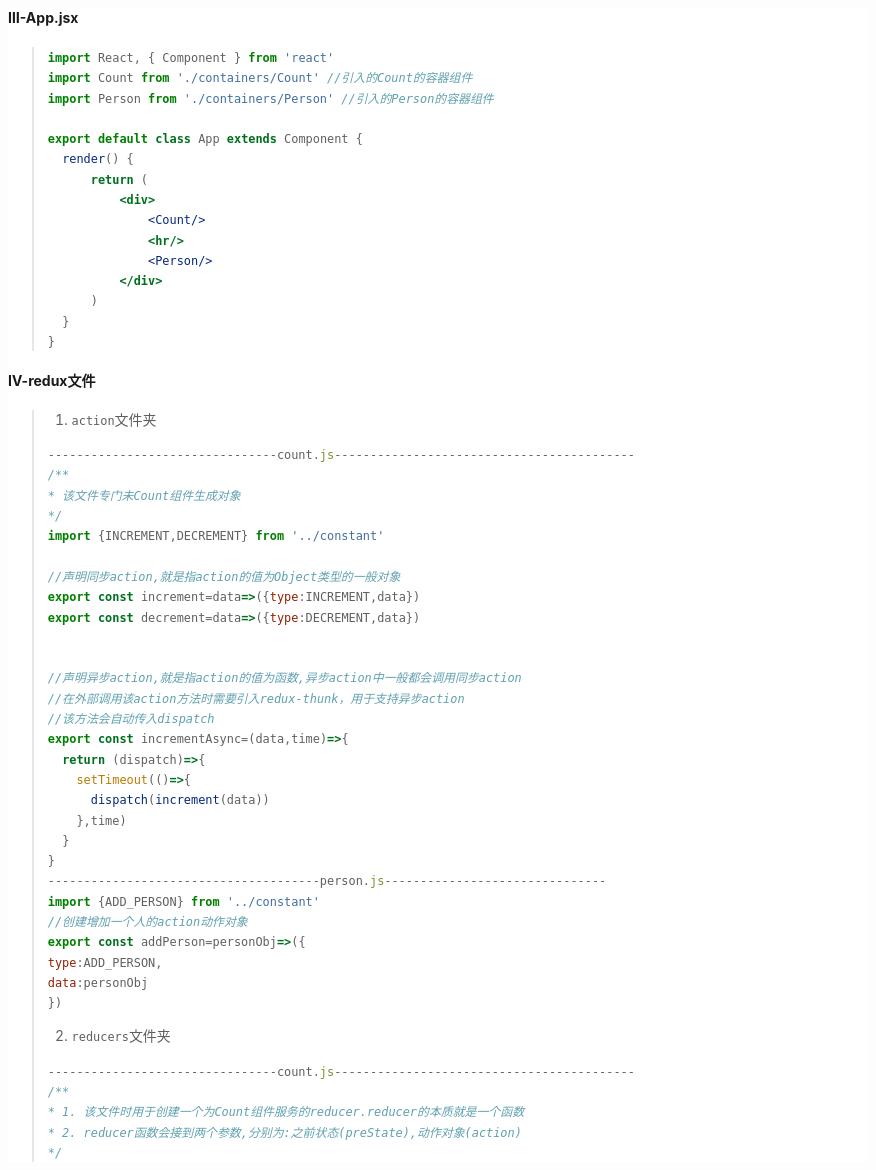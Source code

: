 #### Ⅲ-App.jsx

>```jsx
>import React, { Component } from 'react'
>import Count from './containers/Count' //引入的Count的容器组件
>import Person from './containers/Person' //引入的Person的容器组件
>
>export default class App extends Component {
>	render() {
>		return (
>			<div>
>				<Count/>
>				<hr/>
>				<Person/>
>			</div>
>		)
>	}
>}
>
>```

#### Ⅳ-redux文件

>1. `action`文件夹
>
>```jsx
>--------------------------------count.js------------------------------------------
>/**
>* 该文件专门未Count组件生成对象
>*/
>import {INCREMENT,DECREMENT} from '../constant'
>
>//声明同步action,就是指action的值为Object类型的一般对象
>export const increment=data=>({type:INCREMENT,data})
>export const decrement=data=>({type:DECREMENT,data})
>
>
>//声明异步action,就是指action的值为函数,异步action中一般都会调用同步action
>//在外部调用该action方法时需要引入redux-thunk，用于支持异步action
>//该方法会自动传入dispatch
> export const incrementAsync=(data,time)=>{
>   return (dispatch)=>{
>     setTimeout(()=>{
>       dispatch(increment(data))
>     },time)
>   }
> }
>--------------------------------------person.js-------------------------------
>import {ADD_PERSON} from '../constant'
>//创建增加一个人的action动作对象
>export const addPerson=personObj=>({
> type:ADD_PERSON,
> data:personObj
>})
>```
>
>2. `reducers`文件夹
>
>```jsx
>--------------------------------count.js------------------------------------------
>/**
>* 1. 该文件时用于创建一个为Count组件服务的reducer.reducer的本质就是一个函数
>* 2. reducer函数会接到两个参数,分别为:之前状态(preState),动作对象(action)
>*/